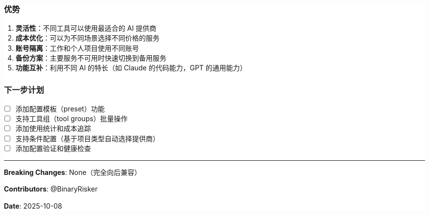 ### 优势

1. **灵活性**：不同工具可以使用最适合的 AI 提供商
2. **成本优化**：可以为不同场景选择不同价格的服务
3. **账号隔离**：工作和个人项目使用不同账号
4. **备份方案**：主要服务不可用时快速切换到备用服务
5. **功能互补**：利用不同 AI 的特长（如 Claude 的代码能力，GPT 的通用能力）

### 下一步计划

- [ ] 添加配置模板（preset）功能
- [ ] 支持工具组（tool groups）批量操作
- [ ] 添加使用统计和成本追踪
- [ ] 支持条件配置（基于项目类型自动选择提供商）
- [ ] 添加配置验证和健康检查

---

**Breaking Changes**: None（完全向后兼容）

**Contributors**: @BinaryRisker

**Date**: 2025-10-08
